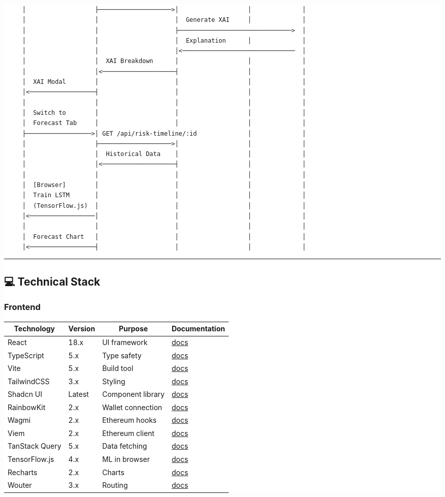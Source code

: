 ```
     │                   ├────────────────────>│                   │              │
     │                   │                     │  Generate XAI     │              │
     │                   │                     ├───────────────────────────────>  │
     │                   │                     │  Explanation      │              │
     │                   │                     │<───────────────────────────────  │
     │                   │  XAI Breakdown      │                   │              │
     │                   │<────────────────────┤                   │              │
     │  XAI Modal        │                     │                   │              │
     │<──────────────────┤                     │                   │              │
     │                   │                     │                   │              │
     │  Switch to        │                     │                   │              │
     │  Forecast Tab     │                     │                   │              │
     ├──────────────────>│ GET /api/risk-timeline/:id              │              │
     │                   ├────────────────────>│                   │              │
     │                   │  Historical Data    │                   │              │
     │                   │<────────────────────┤                   │              │
     │                   │                     │                   │              │
     │  [Browser]        │                     │                   │              │
     │  Train LSTM       │                     │                   │              │
     │  (TensorFlow.js)  │                     │                   │              │
     │<──────────────────│                     │                   │              │
     │                   │                     │                   │              │
     │  Forecast Chart   │                     │                   │              │
     │<──────────────────┤                     │                   │              │
```

---

## 💻 Technical Stack

### Frontend

| Technology | Version | Purpose | Documentation |
|-----------|---------|---------|---------------|
| React | 18.x | UI framework | [docs](https://react.dev/) |
| TypeScript | 5.x | Type safety | [docs](https://www.typescriptlang.org/) |
| Vite | 5.x | Build tool | [docs](https://vitejs.dev/) |
| TailwindCSS | 3.x | Styling | [docs](https://tailwindcss.com/) |
| Shadcn UI | Latest | Component library | [docs](https://ui.shadcn.com/) |
| RainbowKit | 2.x | Wallet connection | [docs](https://www.rainbowkit.com/) |
| Wagmi | 2.x | Ethereum hooks | [docs](https://wagmi.sh/) |
| Viem | 2.x | Ethereum client | [docs](https://viem.sh/) |
| TanStack Query | 5.x | Data fetching | [docs](https://tanstack.com/query) |
| TensorFlow.js | 4.x | ML in browser | [docs](https://www.tensorflow.org/js) |
| Recharts | 2.x | Charts | [docs](https://recharts.org/) |
| Wouter | 3.x | Routing | [docs](https://github.com/molefrog/wouter) |
